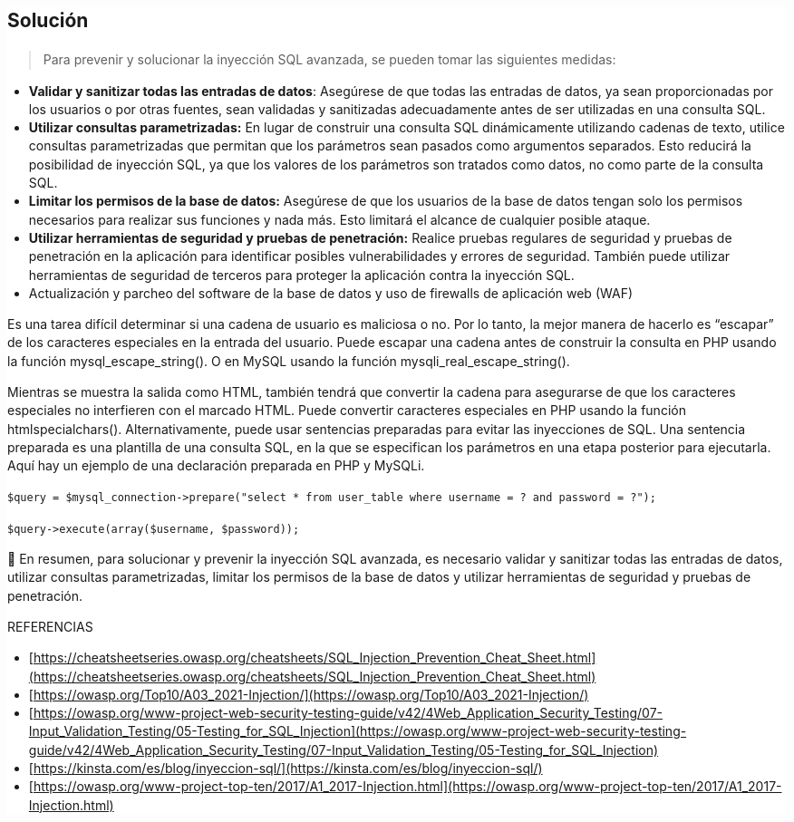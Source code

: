 ## **Solución**

> Para prevenir y solucionar la inyección SQL avanzada, se pueden tomar las siguientes medidas:
> 
- **Validar y sanitizar todas las entradas de datos**: Asegúrese de que todas las entradas de datos, ya sean proporcionadas por los usuarios o por otras fuentes, sean validadas y sanitizadas adecuadamente antes de ser utilizadas en una consulta SQL.
- **Utilizar consultas parametrizadas:** En lugar de construir una consulta SQL dinámicamente utilizando cadenas de texto, utilice consultas parametrizadas que permitan que los parámetros sean pasados como argumentos separados. Esto reducirá la posibilidad de inyección SQL, ya que los valores de los parámetros son tratados como datos, no como parte de la consulta SQL.
- **Limitar los permisos de la base de datos:** Asegúrese de que los usuarios de la base de datos tengan solo los permisos necesarios para realizar sus funciones y nada más. Esto limitará el alcance de cualquier posible ataque.
- **Utilizar herramientas de seguridad y pruebas de penetración:** Realice pruebas regulares de seguridad y pruebas de penetración en la aplicación para identificar posibles vulnerabilidades y errores de seguridad. También puede utilizar herramientas de seguridad de terceros para proteger la aplicación contra la inyección SQL.
- Actualización y parcheo del software de la base de datos y uso de firewalls de aplicación web (WAF)

Es una tarea difícil determinar si una cadena de usuario es maliciosa o no. Por lo tanto, la mejor manera de hacerlo es “escapar” de los caracteres especiales en la entrada del usuario. Puede escapar una cadena antes de construir la consulta en PHP usando la función mysql_escape_string(). O en MySQL usando la función mysqli_real_escape_string().

Mientras se muestra la salida como HTML, también tendrá que convertir la cadena para asegurarse de que los caracteres especiales no interfieren con el marcado HTML. Puede convertir caracteres especiales en PHP usando la función htmlspecialchars(). Alternativamente, puede usar sentencias preparadas para evitar las inyecciones de SQL. Una sentencia preparada es una plantilla de una consulta SQL, en la que se especifican los parámetros en una etapa posterior para ejecutarla. Aquí hay un ejemplo de una declaración preparada en PHP y MySQLi.

`$query = $mysql_connection->prepare("select * from user_table where username = ? and password = ?");`

`$query->execute(array($username, $password));`

<aside>
📖 En resumen, para solucionar y prevenir la inyección SQL avanzada, es necesario validar y sanitizar todas las entradas de datos, utilizar consultas parametrizadas, limitar los permisos de la base de datos y utilizar herramientas de seguridad y pruebas de penetración.

</aside>

REFERENCIAS

- [https://cheatsheetseries.owasp.org/cheatsheets/SQL_Injection_Prevention_Cheat_Sheet.html](https://cheatsheetseries.owasp.org/cheatsheets/SQL_Injection_Prevention_Cheat_Sheet.html)
- [https://owasp.org/Top10/A03_2021-Injection/](https://owasp.org/Top10/A03_2021-Injection/)
- [https://owasp.org/www-project-web-security-testing-guide/v42/4Web_Application_Security_Testing/07-Input_Validation_Testing/05-Testing_for_SQL_Injection](https://owasp.org/www-project-web-security-testing-guide/v42/4Web_Application_Security_Testing/07-Input_Validation_Testing/05-Testing_for_SQL_Injection)
- [https://kinsta.com/es/blog/inyeccion-sql/](https://kinsta.com/es/blog/inyeccion-sql/)
- [https://owasp.org/www-project-top-ten/2017/A1_2017-Injection.html](https://owasp.org/www-project-top-ten/2017/A1_2017-Injection.html)
